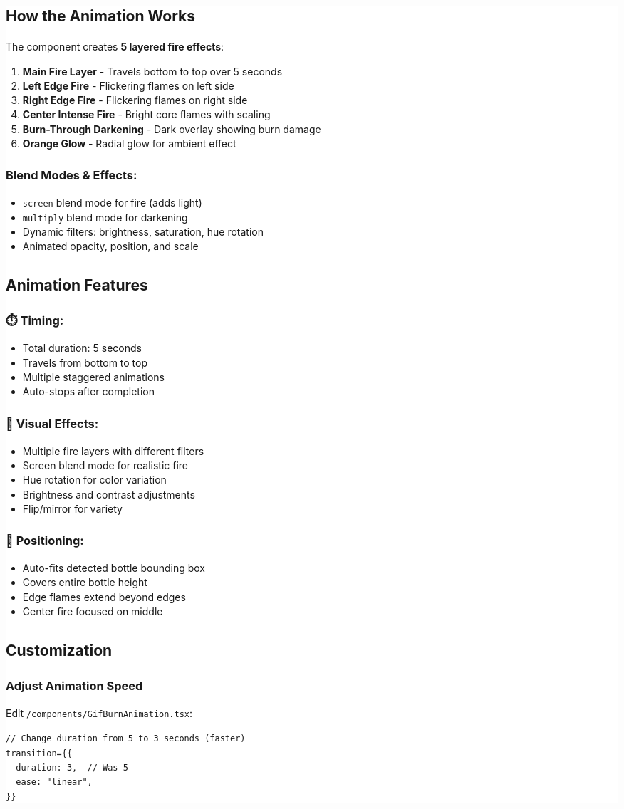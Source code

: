 ## How the Animation Works

The component creates **5 layered fire effects**:

1. **Main Fire Layer** - Travels bottom to top over 5 seconds
2. **Left Edge Fire** - Flickering flames on left side
3. **Right Edge Fire** - Flickering flames on right side
4. **Center Intense Fire** - Bright core flames with scaling
5. **Burn-Through Darkening** - Dark overlay showing burn damage
6. **Orange Glow** - Radial glow for ambient effect

### Blend Modes & Effects:
- `screen` blend mode for fire (adds light)
- `multiply` blend mode for darkening
- Dynamic filters: brightness, saturation, hue rotation
- Animated opacity, position, and scale

## Animation Features

### ⏱️ **Timing:**
- Total duration: 5 seconds
- Travels from bottom to top
- Multiple staggered animations
- Auto-stops after completion

### 🎨 **Visual Effects:**
- Multiple fire layers with different filters
- Screen blend mode for realistic fire
- Hue rotation for color variation
- Brightness and contrast adjustments
- Flip/mirror for variety

### 📍 **Positioning:**
- Auto-fits detected bottle bounding box
- Covers entire bottle height
- Edge flames extend beyond edges
- Center fire focused on middle

## Customization

### Adjust Animation Speed

Edit `/components/GifBurnAnimation.tsx`:

```tsx
// Change duration from 5 to 3 seconds (faster)
transition={{
  duration: 3,  // Was 5
  ease: "linear",
}}
```
